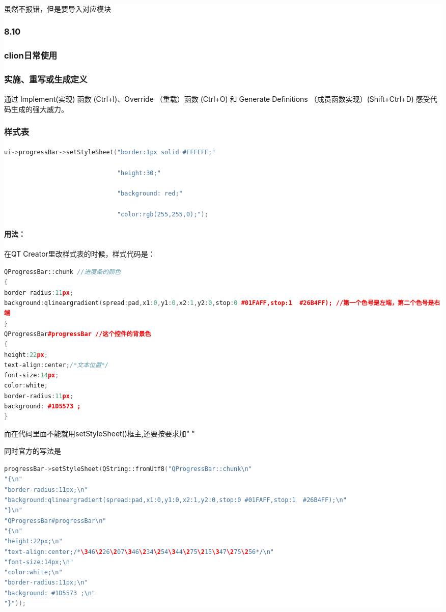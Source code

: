 虽然不报错，但是要导入对应模块



### 8.10

### clion日常使用

### 实施、重写或生成定义

通过 Implement(实现) 函数 (Ctrl+I)、Override （重载）函数 (Ctrl+O) 和 Generate Definitions （成员函数实现）(Shift+Ctrl+D) 感受代码生成的强大威力。

### 样式表

```c++
ui->progressBar->setStyleSheet("border:1px solid #FFFFFF;"

                               "height:30;"

                               "background: red;"

                               "color:rgb(255,255,0);");
```

#### 用法：

在QT Creator里改样式表的时候，样式代码是：

```c++
QProgressBar::chunk //进度条的颜色
{
border-radius:11px;
background:qlineargradient(spread:pad,x1:0,y1:0,x2:1,y2:0,stop:0 #01FAFF,stop:1  #26B4FF); //第一个色号是左端，第二个色号是右端
}
QProgressBar#progressBar //这个控件的背景色
{
height:22px;
text-align:center;/*文本位置*/
font-size:14px;
color:white;
border-radius:11px;
background: #1D5573 ;
}


```

而在代码里面不能就用setStyleSheet()框主,还要按要求加" "

同时官方的写法是

```c++
progressBar->setStyleSheet(QString::fromUtf8("QProgressBar::chunk\n"
"{\n"
"border-radius:11px;\n"
"background:qlineargradient(spread:pad,x1:0,y1:0,x2:1,y2:0,stop:0 #01FAFF,stop:1  #26B4FF);\n"
"}\n"
"QProgressBar#progressBar\n"
"{\n"
"height:22px;\n"
"text-align:center;/*\346\226\207\346\234\254\344\275\215\347\275\256*/\n"
"font-size:14px;\n"
"color:white;\n"
"border-radius:11px;\n"
"background: #1D5573 ;\n"
"}"));
```
